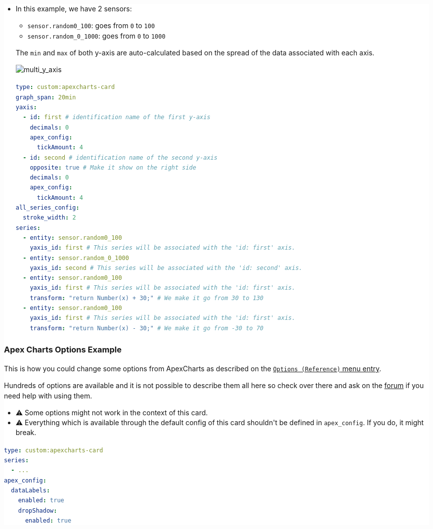- In this example, we have 2 sensors:

  - `sensor.random0_100`: goes from `0` to `100`
  - `sensor.random_0_1000`: goes from `0` to `1000`

  The `min` and `max` of both y-axis are auto-calculated based on the spread of the data associated with each axis.

  ![multi_y_axis](docs/multi_y_axis.png)

  ```yaml
  type: custom:apexcharts-card
  graph_span: 20min
  yaxis:
    - id: first # identification name of the first y-axis
      decimals: 0
      apex_config:
        tickAmount: 4
    - id: second # identification name of the second y-axis
      opposite: true # Make it show on the right side
      decimals: 0
      apex_config:
        tickAmount: 4
  all_series_config:
    stroke_width: 2
  series:
    - entity: sensor.random0_100
      yaxis_id: first # This series will be associated with the 'id: first' axis.
    - entity: sensor.random_0_1000
      yaxis_id: second # This series will be associated with the 'id: second' axis.
    - entity: sensor.random0_100
      yaxis_id: first # This series will be associated with the 'id: first' axis.
      transform: "return Number(x) + 30;" # We make it go from 30 to 130
    - entity: sensor.random0_100
      yaxis_id: first # This series will be associated with the 'id: first' axis.
      transform: "return Number(x) - 30;" # We make it go from -30 to 70
  ```

### Apex Charts Options Example

This is how you could change some options from ApexCharts as described on the [`Options (Reference)` menu entry](https://apexcharts.com/docs/installation/).

Hundreds of options are available and it is not possible to describe them all here so check over there and ask on the [forum](https://community.home-assistant.io/t/apexcharts-card-a-highly-customizable-graph-card/272877) if you need help with using them.

- :warning: Some options might not work in the context of this card.
- :warning: Everything which is available through the default config of this card shouldn't be defined in `apex_config`. If you do, it might break.

```yaml
type: custom:apexcharts-card
series:
  - ...
apex_config:
  dataLabels:
    enabled: true
    dropShadow:
      enabled: true
```
